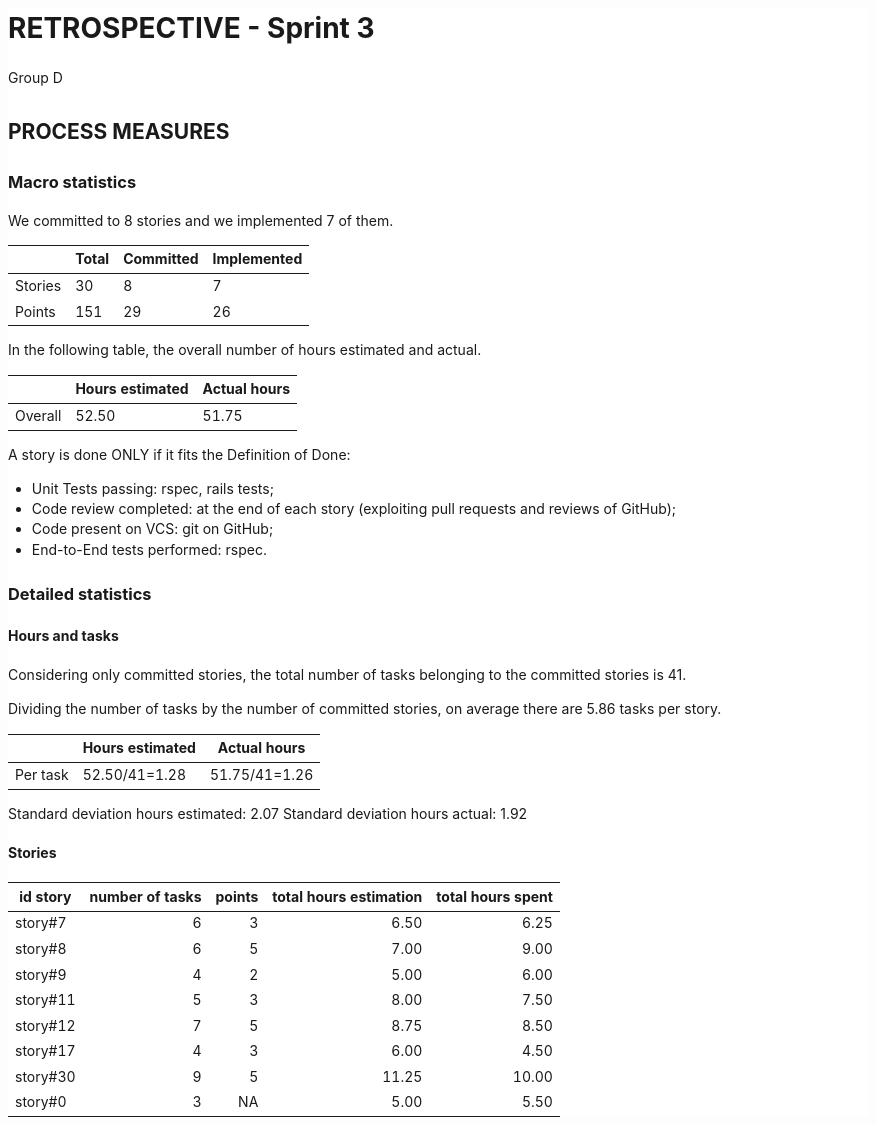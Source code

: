 # RETROSPECTIVE - Sprint 3

Group D

## PROCESS MEASURES

### Macro statistics

We committed to 8 stories and we implemented 7 of them.

|  | Total | Committed | Implemented |
| --- | --- | --- | --- |
| Stories | 30 | 8 | 7 |
| Points | 151 | 29 | 26 |

In the following table, the overall number of hours estimated and actual.

|   |  Hours estimated  | Actual hours |
|---|---|---|
| Overall | 52.50 | 51.75 |

A story is done ONLY if it fits the Definition of Done:

* Unit Tests passing: rspec, rails tests;
* Code review completed: at the end of each story (exploiting pull requests and reviews of GitHub);
* Code present on VCS: git on GitHub;
* End-to-End tests performed: rspec.


### Detailed statistics

#### Hours and tasks

Considering only committed stories, the total number of tasks belonging to the committed stories is 41.

Dividing the number of tasks by the number of committed stories, on average there are 5.86 tasks per story.

|   |  Hours estimated  | Actual hours |
|---|---|---|
| Per task  | 52.50/41=1.28 | 51.75/41=1.26 |

Standard deviation hours estimated: 2.07
Standard deviation hours actual: 1.92


#### Stories


| id story  |  number of tasks  | points  | total hours estimation | total hours spent
|---|---:|---:|---:|---:|
| story#7  | 6 | 3 | 6.50 | 6.25 |
| story#8  | 6 | 5 | 7.00 | 9.00 |
| story#9  | 4 | 2 | 5.00 | 6.00 |
| story#11 | 5 | 3 | 8.00 | 7.50 |
| story#12 | 7 | 5 | 8.75 | 8.50 |
| story#17 | 4 | 3 | 6.00 | 4.50 |
| story#30 | 9 | 5 | 11.25 | 10.00 |
| story#0 | 3 | NA | 5.00 | 5.50 |